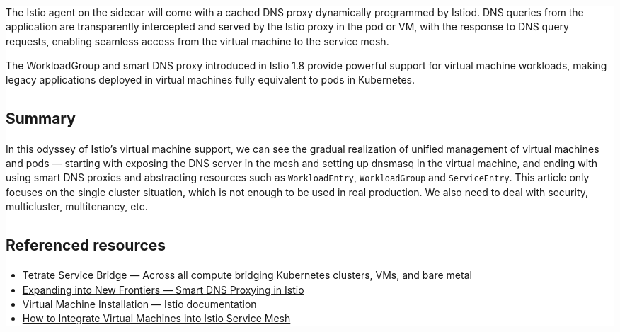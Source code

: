 The Istio agent on the sidecar will come with a cached DNS proxy dynamically programmed by Istiod. DNS queries from the application are transparently intercepted and served by the Istio proxy in the pod or VM, with the response to DNS query requests, enabling seamless access from the virtual machine to the service mesh.

The WorkloadGroup and smart DNS proxy introduced in Istio 1.8 provide powerful support for virtual machine workloads, making legacy applications deployed in virtual machines fully equivalent to pods in Kubernetes.

## Summary

In this odyssey of Istio’s virtual machine support, we can see the gradual realization of unified management of virtual machines and pods — starting with exposing the DNS server in the mesh and setting up dnsmasq in the virtual machine, and ending with using smart DNS proxies and abstracting resources such as `WorkloadEntry`, `WorkloadGroup` and `ServiceEntry`. This article only focuses on the single cluster situation, which is not enough to be used in real production. We also need to deal with security, multicluster, multitenancy, etc.

## Referenced resources

- [Tetrate Service Bridge — Across all compute bridging Kubernetes clusters, VMs, and bare metal](https://www.tetrate.io/tetrate-service-bridge/)
- [Expanding into New Frontiers — Smart DNS Proxying in Istio](https://istio.io/latest/blog/2020/dns-proxy/)
- [Virtual Machine Installation — Istio documentation](https://istio.io/latest/docs/setup/install/virtual-machine/)
- [How to Integrate Virtual Machines into Istio Service Mesh](https://thenewstack.io/how-to-integrate-virtual-machines-into-istio-service-mesh/)